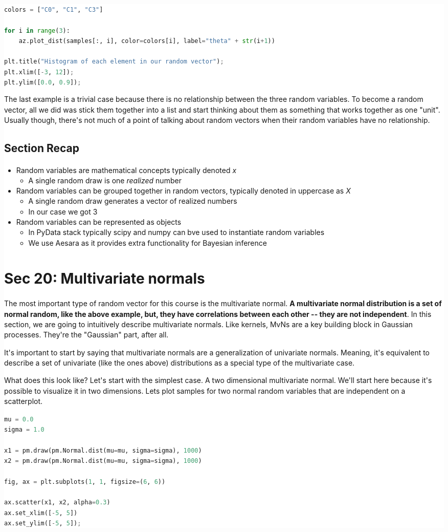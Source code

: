 ```python
colors = ["C0", "C1", "C3"]

for i in range(3):
    az.plot_dist(samples[:, i], color=colors[i], label="theta" + str(i+1))

plt.title("Histogram of each element in our random vector");
plt.xlim([-3, 12]);
plt.ylim([0.0, 0.9]);
```

The last example is a trivial case because there is no relationship between the three random variables.  To become a random vector, all we did was stick them together into a list and start thinking about them as something that works together as one "unit".  Usually though, there's not much of a point of talking about random vectors when their random variables have no relationship.  


## Section Recap
* Random variables are mathematical concepts typically denoted $x$
  * A single random draw is one _realized_ number 
* Random variables can be grouped together in random vectors, typically denoted in uppercase as $X$
  * A single random draw generates a vector of realized numbers
  * In our case we got 3
* Random variables can be represented as objects
  * In PyData stack typically scipy and numpy can bve used to instantiate random variables
  * We use Aesara as it provides extra functionality for Bayesian inference



# Sec 20: Multivariate normals

The most important type of random vector for this course is the multivariate normal.  **A multivariate normal distribution is a set of normal random, like the above example, but, they have correlations between each other -- they are not independent**.  In this section, we are going to intuitively describe multivariate normals.  Like kernels, MvNs are a key building block in Gaussian processes.  They're the "Gaussian" part, after all.  

It's important to start by saying that multivariate normals are a generalization of univariate normals.  Meaning, it's equivalent to describe a set of univariate (like the ones above) distributions as a special type of the multivariate case.

What does this look like?  Let's start with the simplest case.  A two dimensional multivariate normal.  We'll start here because it's possible to visualize it in two dimensions.  Lets plot samples for two normal random variables that are independent on a scatterplot.  

```python
mu = 0.0
sigma = 1.0

x1 = pm.draw(pm.Normal.dist(mu=mu, sigma=sigma), 1000)
x2 = pm.draw(pm.Normal.dist(mu=mu, sigma=sigma), 1000)

fig, ax = plt.subplots(1, 1, figsize=(6, 6))

ax.scatter(x1, x2, alpha=0.3)
ax.set_xlim([-5, 5])
ax.set_ylim([-5, 5]);
```
